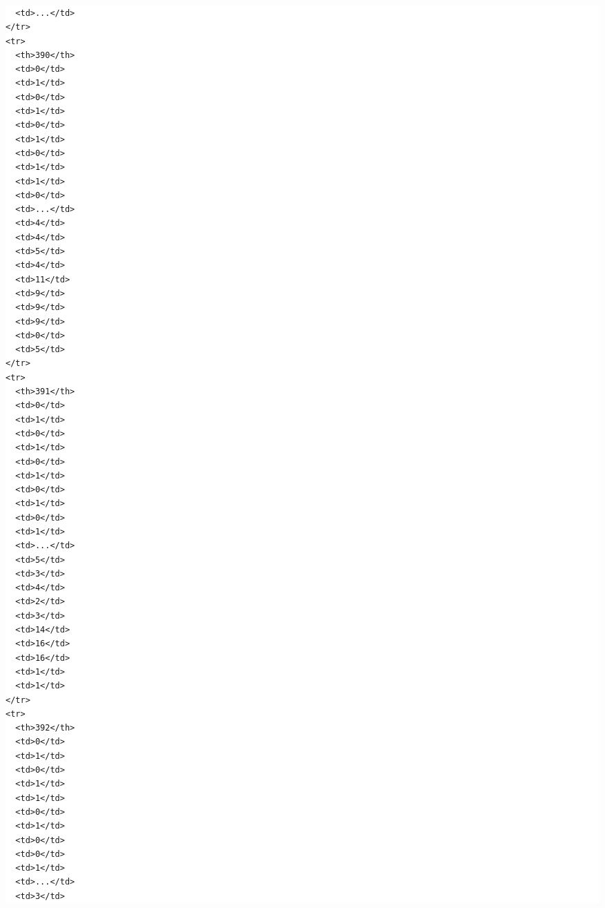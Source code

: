       <td>...</td>
    </tr>
    <tr>
      <th>390</th>
      <td>0</td>
      <td>1</td>
      <td>0</td>
      <td>1</td>
      <td>0</td>
      <td>1</td>
      <td>0</td>
      <td>1</td>
      <td>1</td>
      <td>0</td>
      <td>...</td>
      <td>4</td>
      <td>4</td>
      <td>5</td>
      <td>4</td>
      <td>11</td>
      <td>9</td>
      <td>9</td>
      <td>9</td>
      <td>0</td>
      <td>5</td>
    </tr>
    <tr>
      <th>391</th>
      <td>0</td>
      <td>1</td>
      <td>0</td>
      <td>1</td>
      <td>0</td>
      <td>1</td>
      <td>0</td>
      <td>1</td>
      <td>0</td>
      <td>1</td>
      <td>...</td>
      <td>5</td>
      <td>3</td>
      <td>4</td>
      <td>2</td>
      <td>3</td>
      <td>14</td>
      <td>16</td>
      <td>16</td>
      <td>1</td>
      <td>1</td>
    </tr>
    <tr>
      <th>392</th>
      <td>0</td>
      <td>1</td>
      <td>0</td>
      <td>1</td>
      <td>1</td>
      <td>0</td>
      <td>1</td>
      <td>0</td>
      <td>0</td>
      <td>1</td>
      <td>...</td>
      <td>3</td>